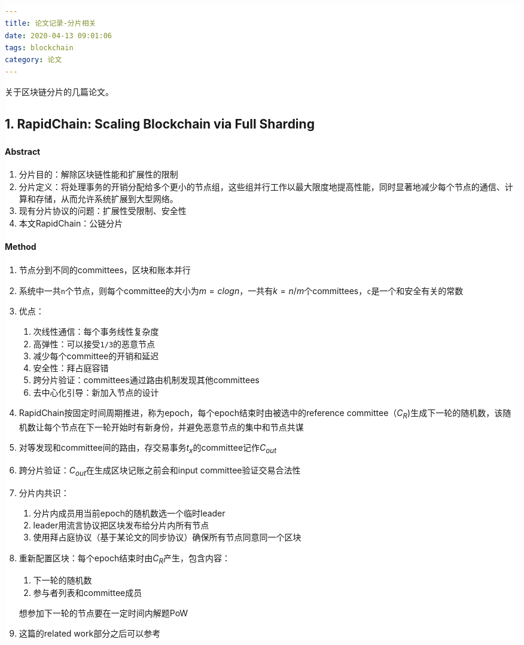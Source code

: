 ```yaml
---
title: 论文记录-分片相关
date: 2020-04-13 09:01:06
tags: blockchain
category: 论文
---
```


关于区块链分片的几篇论文。



## 1. RapidChain: Scaling Blockchain via Full Sharding

#### Abstract

1. 分片目的：解除区块链性能和扩展性的限制
2. 分片定义：将处理事务的开销分配给多个更小的节点组，这些组并行工作以最大限度地提高性能，同时显著地减少每个节点的通信、计算和存储，从而允许系统扩展到大型网络。
3. 现有分片协议的问题：扩展性受限制、安全性
4. 本文RapidChain：公链分片

#### Method

1. 节点分到不同的committees，区块和账本并行

2. 系统中一共`n`个节点，则每个committee的大小为$m=c logn$，一共有$k=n/m$个committees，`c`是一个和安全有关的常数

3. 优点：
   
   1. 次线性通信：每个事务线性复杂度
   2. 高弹性：可以接受`1/3`的恶意节点
   3. 减少每个committee的开销和延迟
   4. 安全性：拜占庭容错
   5. 跨分片验证：committees通过路由机制发现其他committees
   6. 去中心化引导：新加入节点的设计

4. RapidChain按固定时间周期推进，称为epoch，每个epoch结束时由被选中的reference committee（$C_R$)生成下一轮的随机数，该随机数让每个节点在下一轮开始时有新身份，并避免恶意节点的集中和节点共谋

5. 对等发现和committee间的路由，存交易事务$t_x$的committee记作$C_{out}$

6. 跨分片验证：$C_{out}$在生成区块记账之前会和input committee验证交易合法性

7. 分片内共识：
   
   1. 分片内成员用当前epoch的随机数选一个临时leader
   2. leader用流言协议把区块发布给分片内所有节点
   3. 使用拜占庭协议（基于某论文的同步协议）确保所有节点同意同一个区块

8. 重新配置区块：每个epoch结束时由$C_R$产生，包含内容：
   
   1. 下一轮的随机数
   2. 参与者列表和committee成员
   
   想参加下一轮的节点要在一定时间内解题PoW

9. 这篇的related work部分之后可以参考
